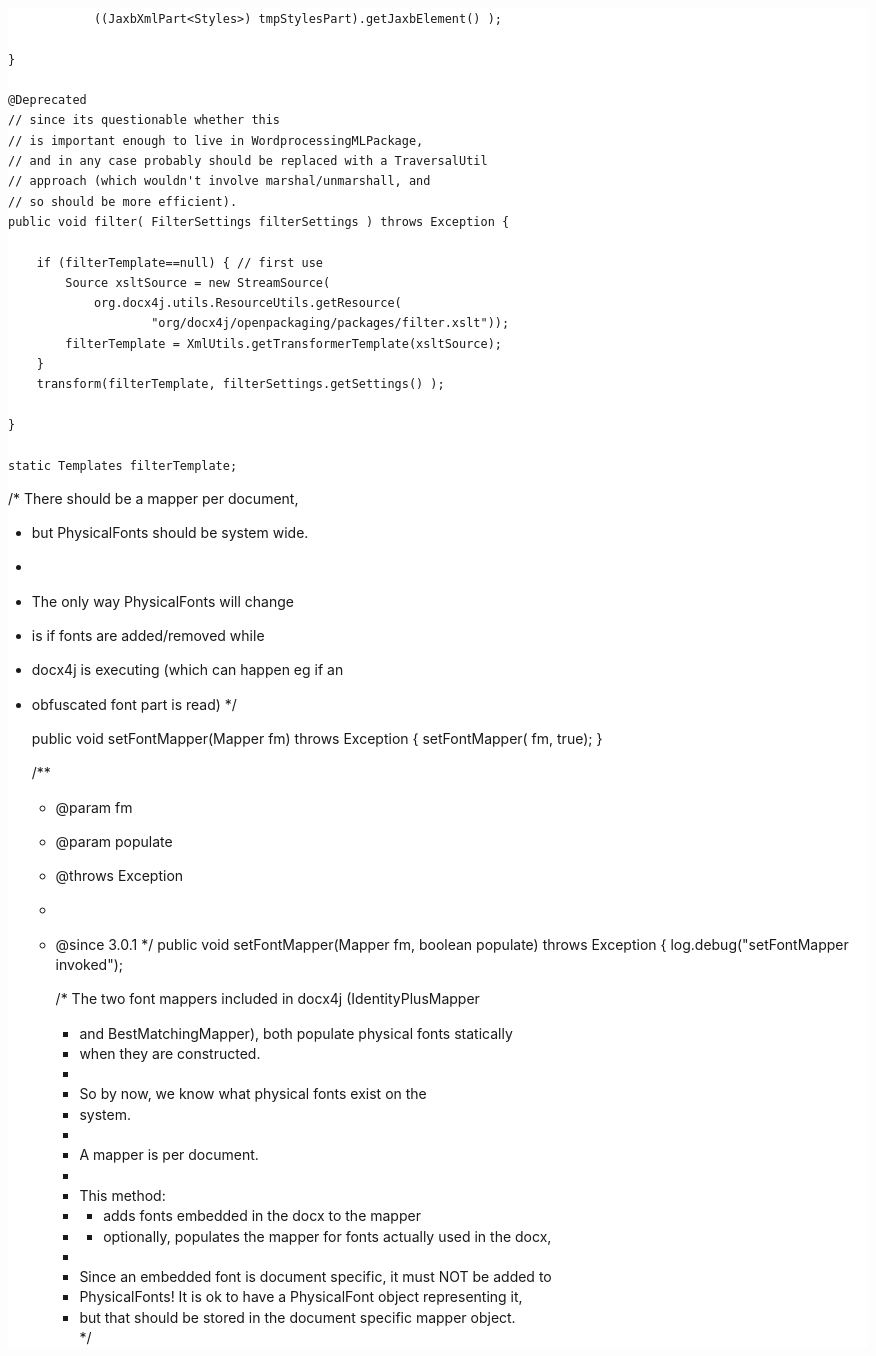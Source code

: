 				((JaxbXmlPart<Styles>) tmpStylesPart).getJaxbElement() );
    	
    }
    
    @Deprecated
	// since its questionable whether this
	// is important enough to live in WordprocessingMLPackage,
	// and in any case probably should be replaced with a TraversalUtil
	// approach (which wouldn't involve marshal/unmarshall, and 
	// so should be more efficient).    
    public void filter( FilterSettings filterSettings ) throws Exception {

    	if (filterTemplate==null) { // first use
			Source xsltSource = new StreamSource(
				org.docx4j.utils.ResourceUtils.getResource(
						"org/docx4j/openpackaging/packages/filter.xslt"));
			filterTemplate = XmlUtils.getTransformerTemplate(xsltSource);
    	}
    	transform(filterTemplate, filterSettings.getSettings() );
    	
    }

    static Templates filterTemplate;
    
/* There should be a mapper per document,
 * but PhysicalFonts should be system wide.
 * 
 * The only way PhysicalFonts will change
 * is if fonts are added/removed while
 * docx4j is executing (which can happen eg if an
 * obfuscated font part is read)
 */

    public void setFontMapper(Mapper fm) throws Exception {
    	setFontMapper( fm,  true);
    }
    
    /**
     * @param fm
     * @param populate
     * @throws Exception
     * 
     * @since 3.0.1
     */
    public void setFontMapper(Mapper fm, boolean populate) throws Exception {
    	log.debug("setFontMapper invoked");
    	
    	/* The two font mappers included in docx4j (IdentityPlusMapper
    	 * and BestMatchingMapper), both populate physical fonts statically
    	 * when they are constructed.
    	 * 
    	 * So by now, we know what physical fonts exist on the 
    	 * system.
    	 * 
    	 * A mapper is per document.
    	 * 
    	 * This method:
    	 * - adds fonts embedded in the docx to the mapper
    	 * - optionally, populates the mapper for fonts actually used in the docx,  
    	 * 
    	 * Since an embedded font is document specific, it must NOT be added to
    	 * PhysicalFonts! It is ok to have a PhysicalFont object representing it,
    	 * but that should be stored in the document specific mapper object.   
    	 */
    	